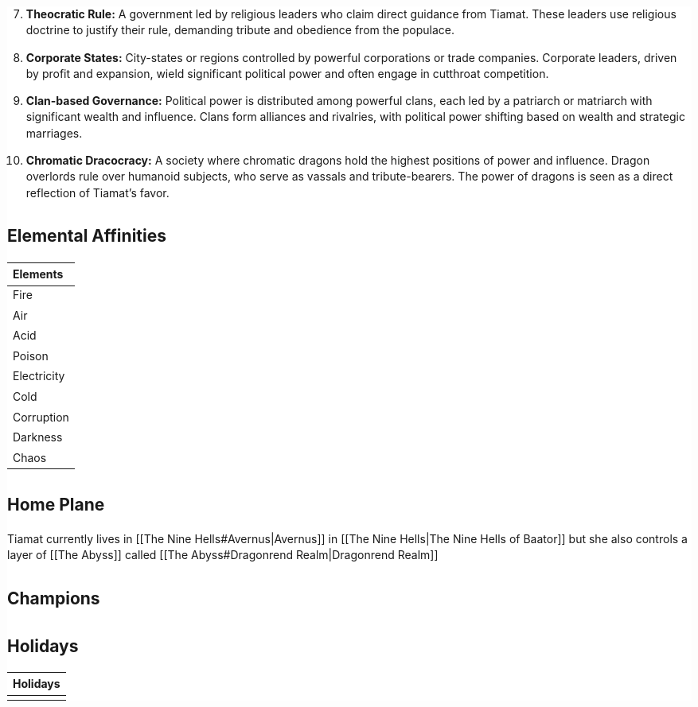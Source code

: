 7. **Theocratic Rule:**
   A government led by religious leaders who claim direct guidance from Tiamat. These leaders use religious doctrine to justify their rule, demanding tribute and obedience from the populace.

8. **Corporate States:**
   City-states or regions controlled by powerful corporations or trade companies. Corporate leaders, driven by profit and expansion, wield significant political power and often engage in cutthroat competition.

9. **Clan-based Governance:**
   Political power is distributed among powerful clans, each led by a patriarch or matriarch with significant wealth and influence. Clans form alliances and rivalries, with political power shifting based on wealth and strategic marriages.

10. **Chromatic Dracocracy:**
    A society where chromatic dragons hold the highest positions of power and influence. Dragon overlords rule over humanoid subjects, who serve as vassals and tribute-bearers. The power of dragons is seen as a direct reflection of Tiamat’s favor.


## Elemental Affinities

| Elements |
|:-------- |
| Fire |
| Air |
| Acid |
| Poison |
| Electricity |
| Cold |
| Corruption |
| Darkness |
| Chaos |

## Home Plane

Tiamat currently lives in [[The Nine Hells#Avernus|Avernus]] in [[The Nine Hells|The Nine Hells of Baator]] but she also controls a layer of [[The Abyss]] called [[The Abyss#Dragonrend Realm|Dragonrend Realm]] 

## Champions

## Holidays

| Holidays |
| ---- |
|  |


[^1]: [Critical Role Wiki](https://criticalrole.fandom.com/wiki/Tiamat)
[^2]: [Pinterest](https://br.pinterest.com/pin/535154368229595155/)